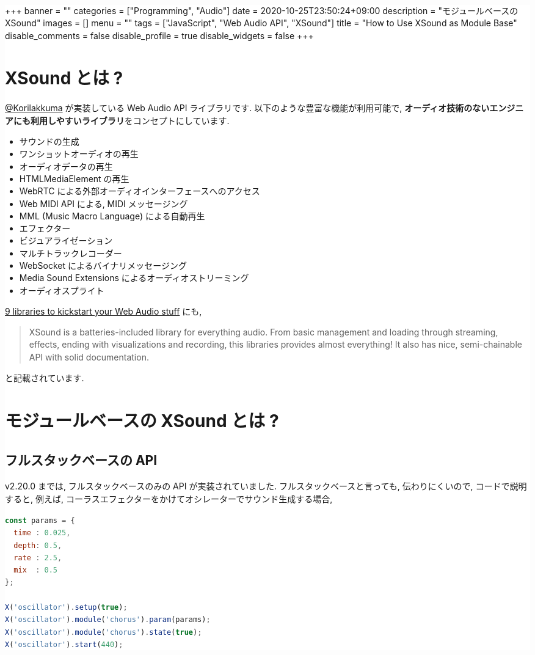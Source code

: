 +++
banner = ""
categories = ["Programming", "Audio"]
date = 2020-10-25T23:50:24+09:00
description = "モジュールベースの XSound"
images = []
menu = ""
tags = ["JavaScript", "Web Audio API", "XSound"]
title = "How to Use XSound as Module Base"
disable_comments = false
disable_profile = true
disable_widgets = false
+++

# XSound とは ?

[@Korilakkuma](https://github.com/Korilakkuma/XSound) が実装している Web Audio API ライブラリです. 以下のような豊富な機能が利用可能で, **オーディオ技術のないエンジニアにも利用しやすいライブラリ**をコンセプトにしています.

- サウンドの生成
- ワンショットオーディオの再生
- オーディオデータの再生
- HTMLMediaElement の再生
- WebRTC による外部オーディオインターフェースへのアクセス
- Web MIDI API による, MIDI メッセージング
- MML (Music Macro Language) による自動再生
- エフェクター
- ビジュアライゼーション
- マルチトラックレコーダー
- WebSocket によるバイナリメッセージング
- Media Sound Extensions によるオーディオストリーミング
- オーディオスプライト

[9 libraries to kickstart your Web Audio stuff](https://dev.to/areknawo/9-libraries-to-kickstart-your-web-audio-stuff-460p) にも,

<blockquote>XSound is a batteries-included library for everything audio. From basic management and loading through streaming, effects, ending with visualizations and recording, this libraries provides almost everything! It also has nice, semi-chainable API with solid documentation.</blockquote>

と記載されています.

# モジュールベースの XSound とは ?

## フルスタックベースの API

v2.20.0 までは, フルスタックベースのみの API が実装されていました. フルスタックベースと言っても, 伝わりにくいので, コードで説明すると, 例えば, コーラスエフェクターをかけてオシレーターでサウンド生成する場合,

```JavaScript
const params = {
  time : 0.025,
  depth: 0.5,
  rate : 2.5,
  mix  : 0.5
};

X('oscillator').setup(true);
X('oscillator').module('chorus').param(params);
X('oscillator').module('chorus').state(true);
X('oscillator').start(440);
```
